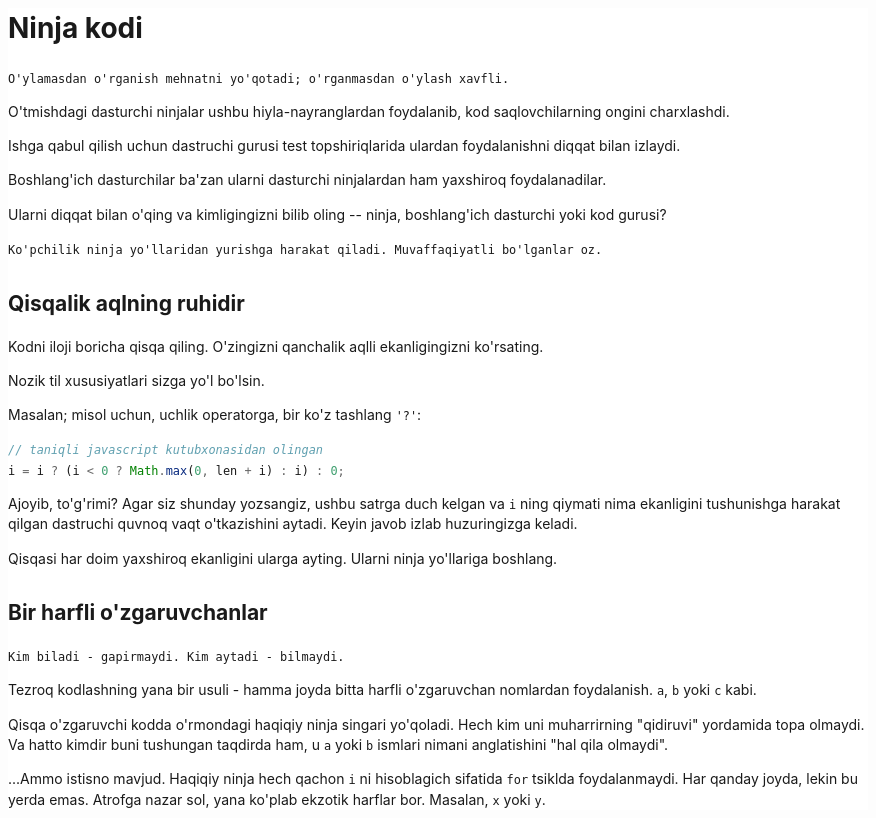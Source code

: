 # Ninja kodi

```quote author="Konfutsiy"
O'ylamasdan o'rganish mehnatni yo'qotadi; o'rganmasdan o'ylash xavfli.
```

O'tmishdagi dasturchi ninjalar ushbu hiyla-nayranglardan foydalanib, kod saqlovchilarning ongini charxlashdi.

Ishga qabul qilish uchun dastruchi gurusi test topshiriqlarida ulardan foydalanishni diqqat bilan izlaydi.

Boshlang'ich dasturchilar ba'zan ularni dasturchi ninjalardan ham yaxshiroq foydalanadilar.

Ularni diqqat bilan o'qing va kimligingizni bilib oling -- ninja, boshlang'ich dasturchi yoki kod gurusi?

```warn header="Ironiya aniqlandi"
Ko'pchilik ninja yo'llaridan yurishga harakat qiladi. Muvaffaqiyatli bo'lganlar oz.
```

## Qisqalik aqlning ruhidir

Kodni iloji boricha qisqa qiling. O'zingizni qanchalik aqlli ekanligingizni ko'rsating.

Nozik til xususiyatlari sizga yo'l bo'lsin.

Masalan; misol uchun, uchlik operatorga, bir ko'z tashlang `'?'`:

```js
// taniqli javascript kutubxonasidan olingan
i = i ? (i < 0 ? Math.max(0, len + i) : i) : 0;
```

Ajoyib, to'g'rimi? Agar siz shunday yozsangiz, ushbu satrga duch kelgan va `i` ning qiymati nima ekanligini tushunishga harakat qilgan dastruchi quvnoq vaqt o'tkazishini aytadi. Keyin javob izlab huzuringizga keladi.

Qisqasi har doim yaxshiroq ekanligini ularga ayting. Ularni ninja yo'llariga boshlang.

## Bir harfli o'zgaruvchanlar

```quote author="Laozi (Tao Te Ching)"
Kim biladi - gapirmaydi. Kim aytadi - bilmaydi.
```

Tezroq kodlashning yana bir usuli - hamma joyda bitta harfli o'zgaruvchan nomlardan foydalanish. `a`, `b` yoki `c` kabi.

Qisqa o'zgaruvchi kodda o'rmondagi haqiqiy ninja singari yo'qoladi. Hech kim uni muharrirning "qidiruvi" yordamida topa olmaydi. Va hatto kimdir buni tushungan taqdirda ham, u `a` yoki `b` ismlari nimani anglatishini "hal qila olmaydi".

...Ammo istisno mavjud. Haqiqiy ninja hech qachon `i` ni hisoblagich sifatida `for` tsiklda foydalanmaydi. Har qanday joyda, lekin bu yerda emas. Atrofga nazar sol, yana ko'plab ekzotik harflar bor. Masalan, `x` yoki `y`.
